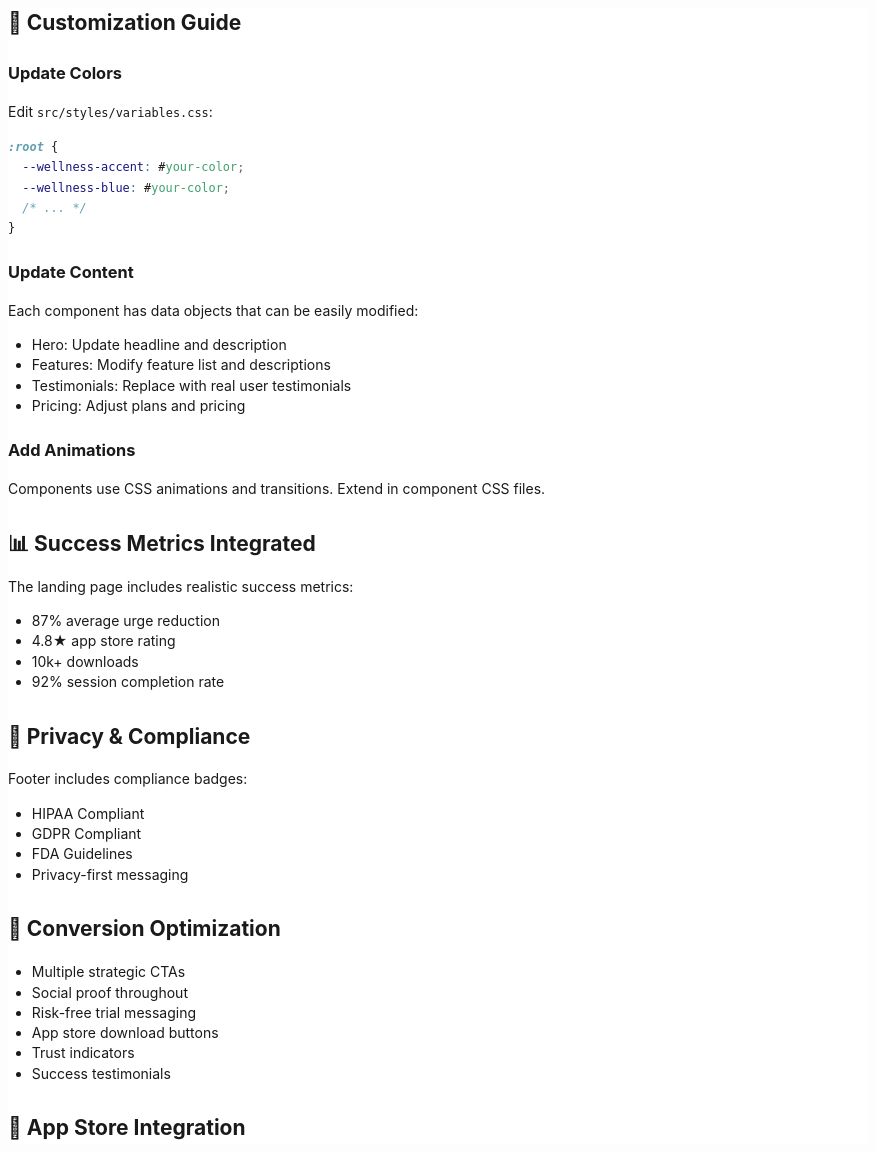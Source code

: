 ## 🔧 Customization Guide

### Update Colors
Edit `src/styles/variables.css`:
```css
:root {
  --wellness-accent: #your-color;
  --wellness-blue: #your-color;
  /* ... */
}
```

### Update Content
Each component has data objects that can be easily modified:
- Hero: Update headline and description
- Features: Modify feature list and descriptions
- Testimonials: Replace with real user testimonials
- Pricing: Adjust plans and pricing

### Add Animations
Components use CSS animations and transitions. Extend in component CSS files.

## 📊 Success Metrics Integrated

The landing page includes realistic success metrics:
- 87% average urge reduction
- 4.8★ app store rating
- 10k+ downloads
- 92% session completion rate

## 🔐 Privacy & Compliance

Footer includes compliance badges:
- HIPAA Compliant
- GDPR Compliant
- FDA Guidelines
- Privacy-first messaging

## 🎯 Conversion Optimization

- Multiple strategic CTAs
- Social proof throughout
- Risk-free trial messaging
- App store download buttons
- Trust indicators
- Success testimonials

## 📱 App Store Integration
